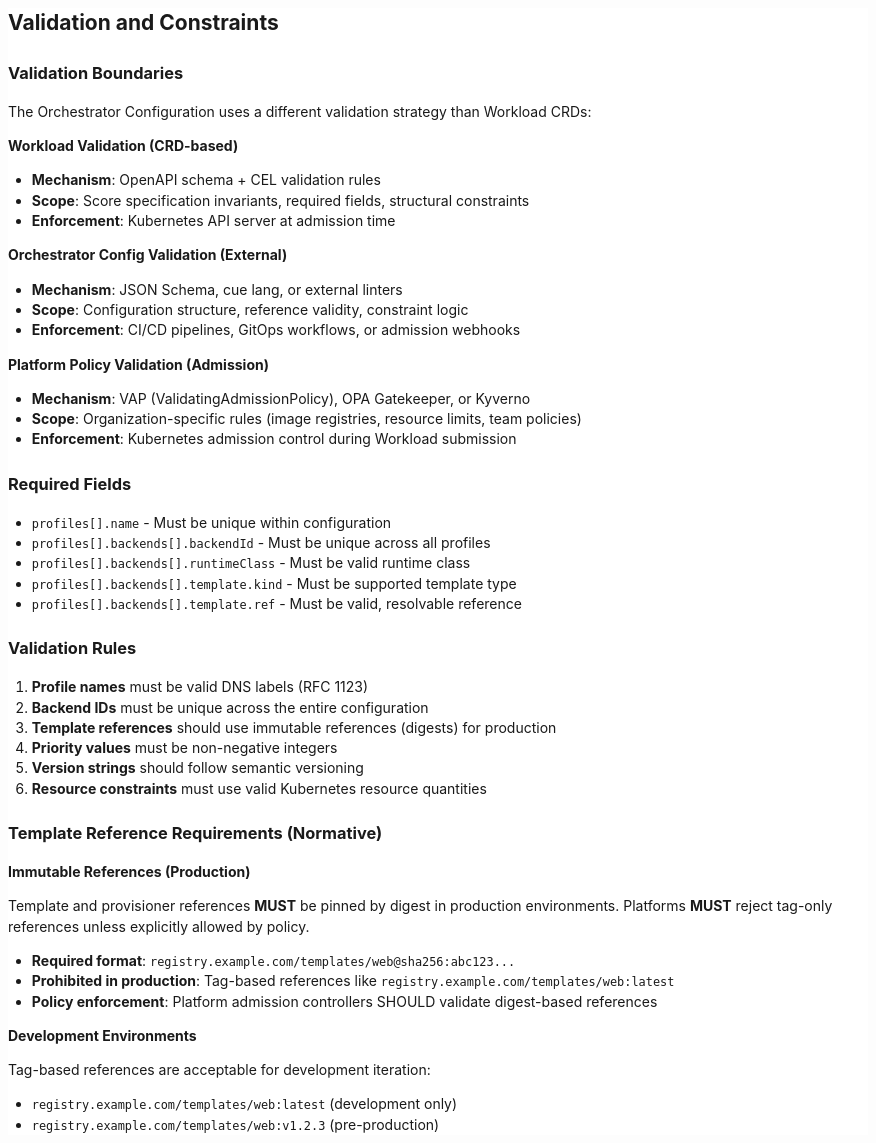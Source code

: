
## Validation and Constraints

### Validation Boundaries

The Orchestrator Configuration uses a different validation strategy than Workload CRDs:

**Workload Validation (CRD-based)**
- **Mechanism**: OpenAPI schema + CEL validation rules
- **Scope**: Score specification invariants, required fields, structural constraints
- **Enforcement**: Kubernetes API server at admission time

**Orchestrator Config Validation (External)**
- **Mechanism**: JSON Schema, cue lang, or external linters
- **Scope**: Configuration structure, reference validity, constraint logic
- **Enforcement**: CI/CD pipelines, GitOps workflows, or admission webhooks

**Platform Policy Validation (Admission)**
- **Mechanism**: VAP (ValidatingAdmissionPolicy), OPA Gatekeeper, or Kyverno
- **Scope**: Organization-specific rules (image registries, resource limits, team policies)
- **Enforcement**: Kubernetes admission control during Workload submission

### Required Fields
- `profiles[].name` - Must be unique within configuration
- `profiles[].backends[].backendId` - Must be unique across all profiles
- `profiles[].backends[].runtimeClass` - Must be valid runtime class
- `profiles[].backends[].template.kind` - Must be supported template type
- `profiles[].backends[].template.ref` - Must be valid, resolvable reference

### Validation Rules
1. **Profile names** must be valid DNS labels (RFC 1123)
2. **Backend IDs** must be unique across the entire configuration
3. **Template references** should use immutable references (digests) for production
4. **Priority values** must be non-negative integers
5. **Version strings** should follow semantic versioning
6. **Resource constraints** must use valid Kubernetes resource quantities

### Template Reference Requirements (Normative)

**Immutable References (Production)**

Template and provisioner references **MUST** be pinned by digest in production environments. Platforms **MUST** reject tag-only references unless explicitly allowed by policy.

- **Required format**: `registry.example.com/templates/web@sha256:abc123...`
- **Prohibited in production**: Tag-based references like `registry.example.com/templates/web:latest`
- **Policy enforcement**: Platform admission controllers SHOULD validate digest-based references

**Development Environments**

Tag-based references are acceptable for development iteration:
- `registry.example.com/templates/web:latest` (development only)
- `registry.example.com/templates/web:v1.2.3` (pre-production)
